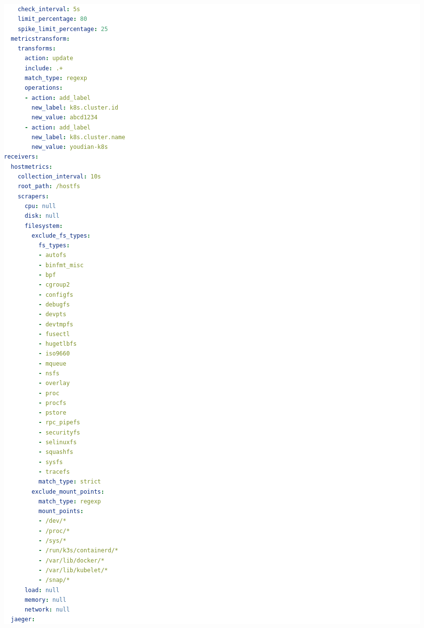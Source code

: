 ```yaml
    check_interval: 5s
    limit_percentage: 80
    spike_limit_percentage: 25
  metricstransform:
    transforms:
      action: update
      include: .+
      match_type: regexp
      operations:
      - action: add_label
        new_label: k8s.cluster.id
        new_value: abcd1234
      - action: add_label
        new_label: k8s.cluster.name
        new_value: youdian-k8s
receivers:
  hostmetrics:
    collection_interval: 10s
    root_path: /hostfs
    scrapers:
      cpu: null
      disk: null
      filesystem:
        exclude_fs_types:
          fs_types:
          - autofs
          - binfmt_misc
          - bpf
          - cgroup2
          - configfs
          - debugfs
          - devpts
          - devtmpfs
          - fusectl
          - hugetlbfs
          - iso9660
          - mqueue
          - nsfs
          - overlay
          - proc
          - procfs
          - pstore
          - rpc_pipefs
          - securityfs
          - selinuxfs
          - squashfs
          - sysfs
          - tracefs
          match_type: strict
        exclude_mount_points:
          match_type: regexp
          mount_points:
          - /dev/*
          - /proc/*
          - /sys/*
          - /run/k3s/containerd/*
          - /var/lib/docker/*
          - /var/lib/kubelet/*
          - /snap/*
      load: null
      memory: null
      network: null
  jaeger:
```